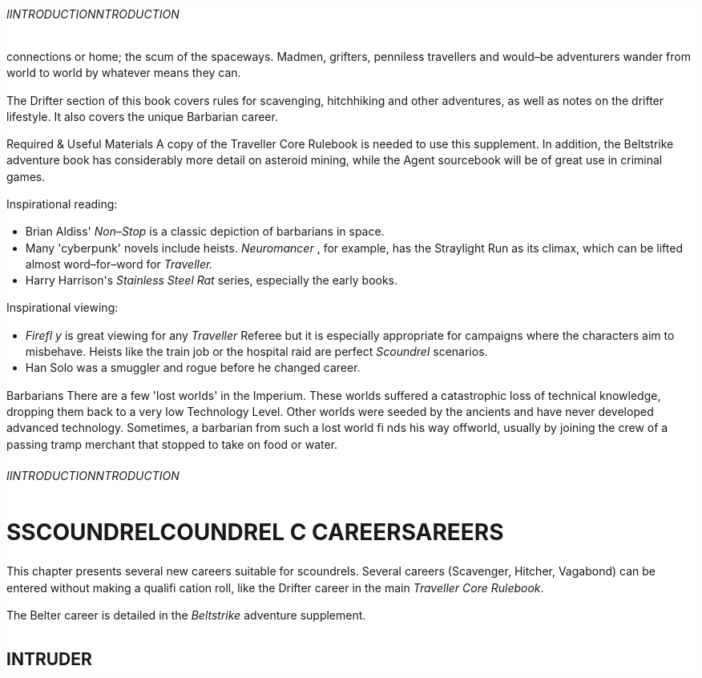 ###### IINTRODUCTIONNTRODUCTION

connections or home; the scum of the spaceways. Madmen,
grifters, penniless travellers and would–be adventurers wander
from world to world by whatever means they can.

The Drifter section of this book covers rules for scavenging,
hitchhiking and other adventures, as well as notes on the drifter
lifestyle. It also covers the unique Barbarian career.

Required & Useful Materials
A copy of the Traveller Core Rulebook is needed to use this supplement. In addition, the Beltstrike adventure book has
considerably more detail on asteroid mining, while the Agent sourcebook will be of great use in criminal games.

Inspirational reading:

- Brian Aldiss' _Non–Stop_ is a classic depiction of barbarians in space.
- Many 'cyberpunk' novels include heists. _Neuromancer_ , for example, has the Straylight Run as its climax, which can be
    lifted almost word–for–word for _Traveller._
- Harry Harrison's _Stainless Steel Rat_ series, especially the early books.

Inspirational viewing:

- _Firefl y_ is great viewing for any _Traveller_ Referee but it is especially appropriate for campaigns where the characters aim
    to misbehave. Heists like the train job or the hospital raid are perfect _Scoundrel_ scenarios.
- Han Solo was a smuggler and rogue before he changed career.

Barbarians
There are a few 'lost worlds' in the Imperium. These worlds
suffered a catastrophic loss of technical knowledge, dropping
them back to a very low Technology Level. Other worlds were
seeded by the ancients and have never developed advanced
technology. Sometimes, a barbarian from such a lost world
fi nds his way offworld, usually by joining the crew of a passing
tramp merchant that stopped to take on food or water.

###### IINTRODUCTIONNTRODUCTION

# SSCOUNDRELCOUNDREL C CAREERSAREERS

This chapter presents several new careers suitable for
scoundrels. Several careers (Scavenger, Hitcher, Vagabond)
can be entered without making a qualifi cation roll, like the Drifter
career in the main _Traveller Core Rulebook_.

The Belter career is detailed in the _Beltstrike_ adventure
supplement.

## INTRUDER
